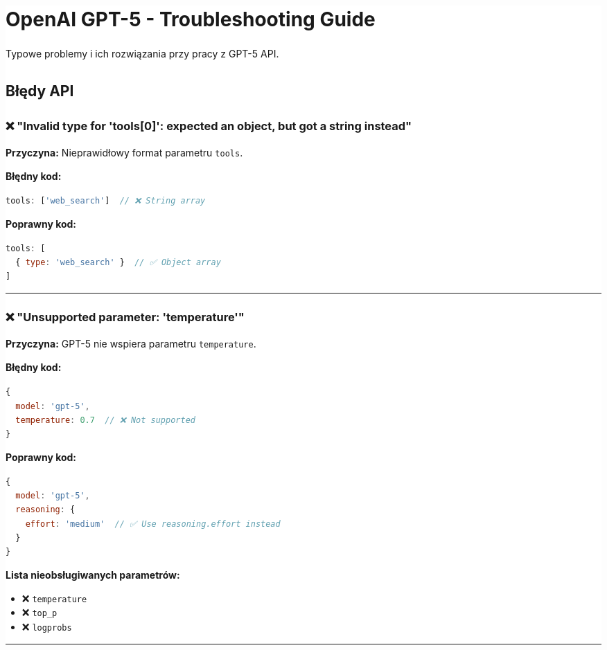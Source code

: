 # OpenAI GPT-5 - Troubleshooting Guide

Typowe problemy i ich rozwiązania przy pracy z GPT-5 API.

## Błędy API

### ❌ "Invalid type for 'tools[0]': expected an object, but got a string instead"

**Przyczyna:** Nieprawidłowy format parametru `tools`.

**Błędny kod:**
```javascript
tools: ['web_search']  // ❌ String array
```

**Poprawny kod:**
```javascript
tools: [
  { type: 'web_search' }  // ✅ Object array
]
```

---

### ❌ "Unsupported parameter: 'temperature'"

**Przyczyna:** GPT-5 nie wspiera parametru `temperature`.

**Błędny kod:**
```javascript
{
  model: 'gpt-5',
  temperature: 0.7  // ❌ Not supported
}
```

**Poprawny kod:**
```javascript
{
  model: 'gpt-5',
  reasoning: {
    effort: 'medium'  // ✅ Use reasoning.effort instead
  }
}
```

**Lista nieobsługiwanych parametrów:**
- ❌ `temperature`
- ❌ `top_p`
- ❌ `logprobs`

---
